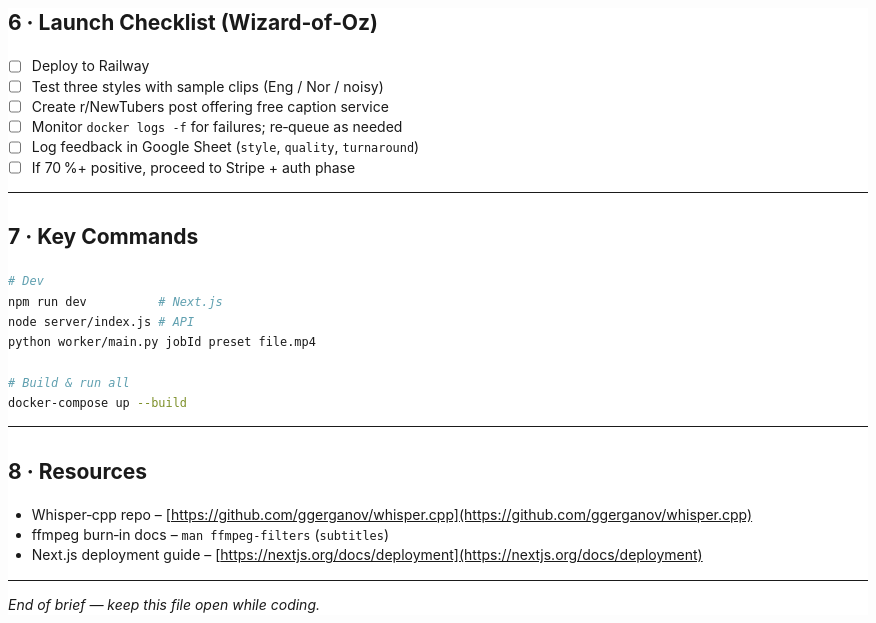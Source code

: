 
## 6 · Launch Checklist (Wizard‑of‑Oz)

* [ ] Deploy to Railway
* [ ] Test three styles with sample clips (Eng / Nor / noisy)
* [ ] Create r/NewTubers post offering free caption service
* [ ] Monitor `docker logs -f` for failures; re‑queue as needed
* [ ] Log feedback in Google Sheet (`style`, `quality`, `turnaround`)
* [ ] If 70 %+ positive, proceed to Stripe + auth phase

---

## 7 · Key Commands

```bash
# Dev
npm run dev          # Next.js
node server/index.js # API
python worker/main.py jobId preset file.mp4

# Build & run all
docker-compose up --build
```

---

## 8 · Resources

* Whisper‑cpp repo – [https://github.com/ggerganov/whisper.cpp](https://github.com/ggerganov/whisper.cpp)
* ffmpeg burn‑in docs – `man ffmpeg-filters` (`subtitles`)
* Next.js deployment guide – [https://nextjs.org/docs/deployment](https://nextjs.org/docs/deployment)

---

*End of brief — keep this file open while coding.*
